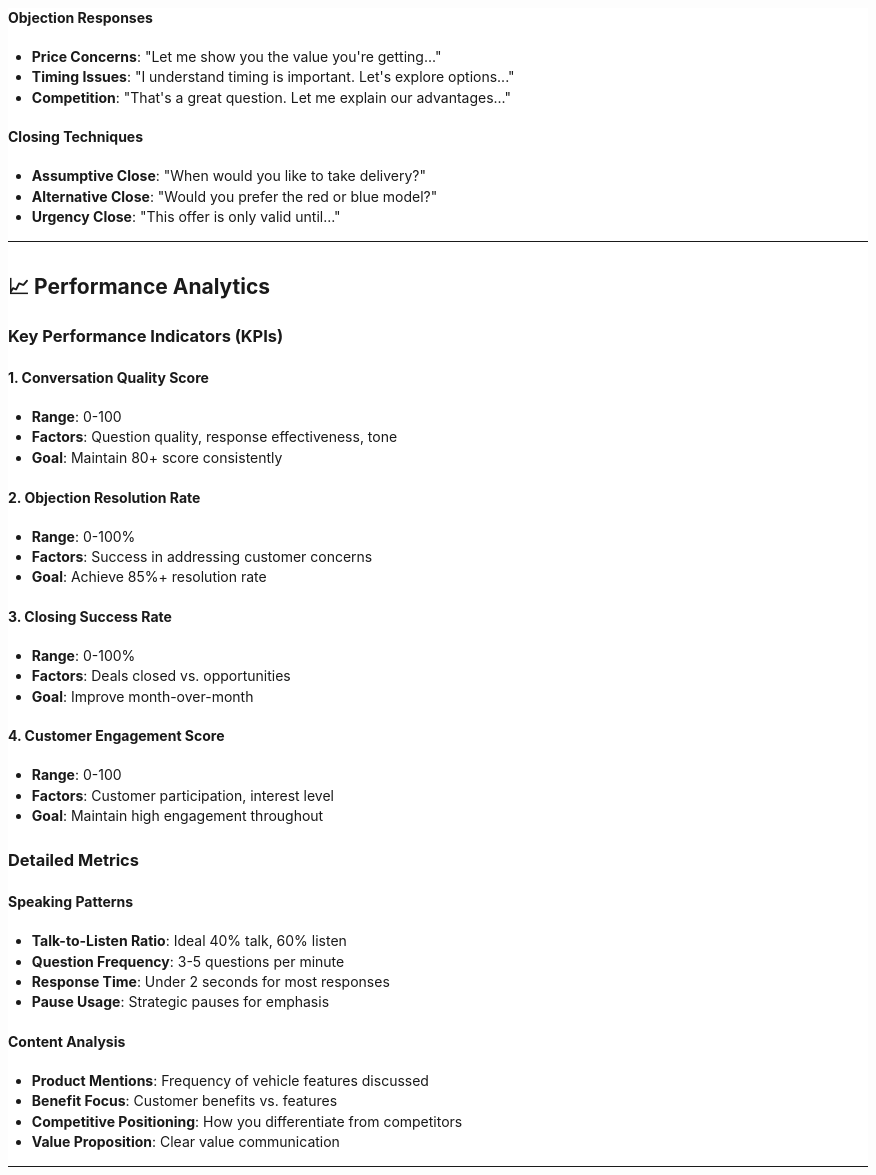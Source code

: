 #### Objection Responses
- **Price Concerns**: "Let me show you the value you're getting..."
- **Timing Issues**: "I understand timing is important. Let's explore options..."
- **Competition**: "That's a great question. Let me explain our advantages..."

#### Closing Techniques
- **Assumptive Close**: "When would you like to take delivery?"
- **Alternative Close**: "Would you prefer the red or blue model?"
- **Urgency Close**: "This offer is only valid until..."

---

## 📈 Performance Analytics

### Key Performance Indicators (KPIs)

#### 1. **Conversation Quality Score**
- **Range**: 0-100
- **Factors**: Question quality, response effectiveness, tone
- **Goal**: Maintain 80+ score consistently

#### 2. **Objection Resolution Rate**
- **Range**: 0-100%
- **Factors**: Success in addressing customer concerns
- **Goal**: Achieve 85%+ resolution rate

#### 3. **Closing Success Rate**
- **Range**: 0-100%
- **Factors**: Deals closed vs. opportunities
- **Goal**: Improve month-over-month

#### 4. **Customer Engagement Score**
- **Range**: 0-100
- **Factors**: Customer participation, interest level
- **Goal**: Maintain high engagement throughout

### Detailed Metrics

#### Speaking Patterns
- **Talk-to-Listen Ratio**: Ideal 40% talk, 60% listen
- **Question Frequency**: 3-5 questions per minute
- **Response Time**: Under 2 seconds for most responses
- **Pause Usage**: Strategic pauses for emphasis

#### Content Analysis
- **Product Mentions**: Frequency of vehicle features discussed
- **Benefit Focus**: Customer benefits vs. features
- **Competitive Positioning**: How you differentiate from competitors
- **Value Proposition**: Clear value communication

---
